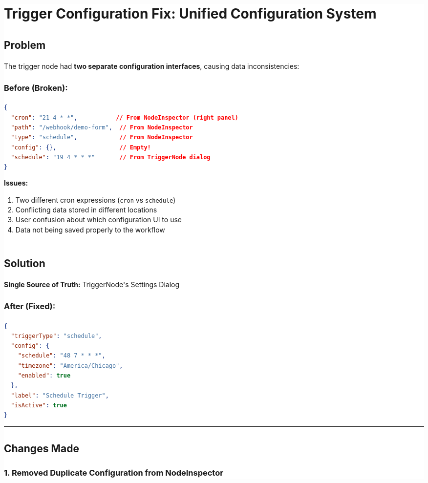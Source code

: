 # Trigger Configuration Fix: Unified Configuration System

## Problem

The trigger node had **two separate configuration interfaces**, causing data inconsistencies:

### Before (Broken):
```json
{
  "cron": "21 4 * *",           // From NodeInspector (right panel)
  "path": "/webhook/demo-form",  // From NodeInspector
  "type": "schedule",            // From NodeInspector
  "config": {},                  // Empty!
  "schedule": "19 4 * * *"       // From TriggerNode dialog
}
```

**Issues:**
1. Two different cron expressions (`cron` vs `schedule`)
2. Conflicting data stored in different locations
3. User confusion about which configuration UI to use
4. Data not being saved properly to the workflow

---

## Solution

**Single Source of Truth:** TriggerNode's Settings Dialog

### After (Fixed):
```json
{
  "triggerType": "schedule",
  "config": {
    "schedule": "48 7 * * *",
    "timezone": "America/Chicago",
    "enabled": true
  },
  "label": "Schedule Trigger",
  "isActive": true
}
```

---

## Changes Made

### 1. **Removed Duplicate Configuration from NodeInspector**
